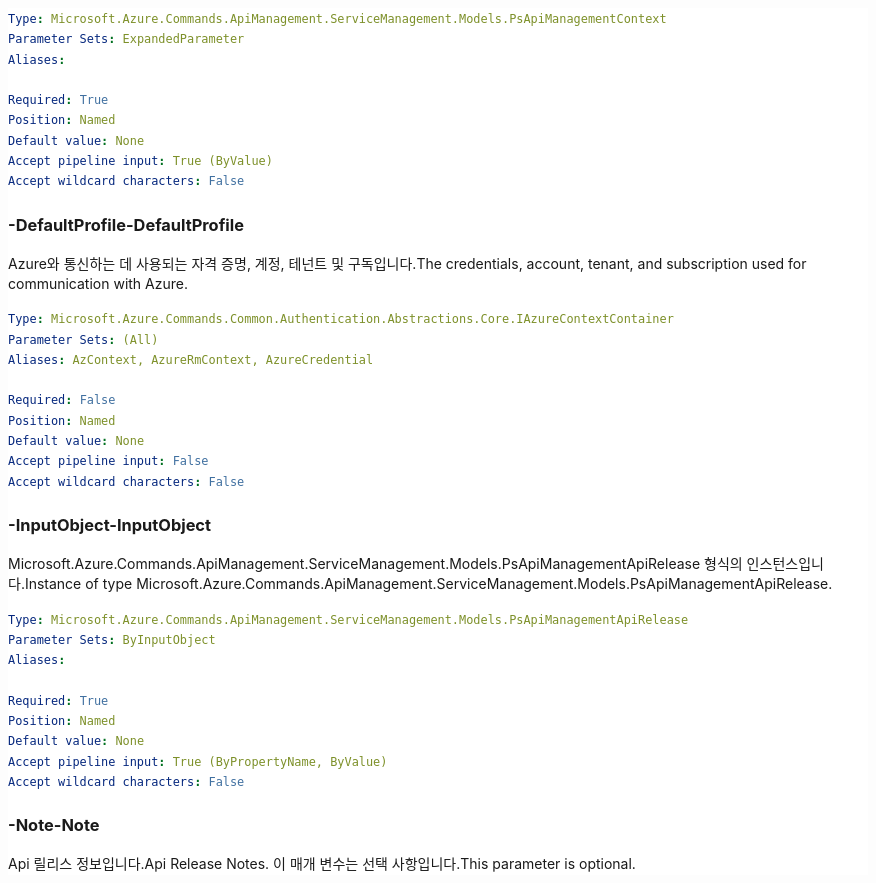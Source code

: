 ```yaml
Type: Microsoft.Azure.Commands.ApiManagement.ServiceManagement.Models.PsApiManagementContext
Parameter Sets: ExpandedParameter
Aliases:

Required: True
Position: Named
Default value: None
Accept pipeline input: True (ByValue)
Accept wildcard characters: False
```

### <span data-ttu-id="7b11c-119">-DefaultProfile</span><span class="sxs-lookup"><span data-stu-id="7b11c-119">-DefaultProfile</span></span>
<span data-ttu-id="7b11c-120">Azure와 통신하는 데 사용되는 자격 증명, 계정, 테넌트 및 구독입니다.</span><span class="sxs-lookup"><span data-stu-id="7b11c-120">The credentials, account, tenant, and subscription used for communication with Azure.</span></span>

```yaml
Type: Microsoft.Azure.Commands.Common.Authentication.Abstractions.Core.IAzureContextContainer
Parameter Sets: (All)
Aliases: AzContext, AzureRmContext, AzureCredential

Required: False
Position: Named
Default value: None
Accept pipeline input: False
Accept wildcard characters: False
```

### <span data-ttu-id="7b11c-121">-InputObject</span><span class="sxs-lookup"><span data-stu-id="7b11c-121">-InputObject</span></span>
<span data-ttu-id="7b11c-122">Microsoft.Azure.Commands.ApiManagement.ServiceManagement.Models.PsApiManagementApiRelease 형식의 인스턴스입니다.</span><span class="sxs-lookup"><span data-stu-id="7b11c-122">Instance of type Microsoft.Azure.Commands.ApiManagement.ServiceManagement.Models.PsApiManagementApiRelease.</span></span>

```yaml
Type: Microsoft.Azure.Commands.ApiManagement.ServiceManagement.Models.PsApiManagementApiRelease
Parameter Sets: ByInputObject
Aliases:

Required: True
Position: Named
Default value: None
Accept pipeline input: True (ByPropertyName, ByValue)
Accept wildcard characters: False
```

### <span data-ttu-id="7b11c-123">-Note</span><span class="sxs-lookup"><span data-stu-id="7b11c-123">-Note</span></span>
<span data-ttu-id="7b11c-124">Api 릴리스 정보입니다.</span><span class="sxs-lookup"><span data-stu-id="7b11c-124">Api Release Notes.</span></span>
<span data-ttu-id="7b11c-125">이 매개 변수는 선택 사항입니다.</span><span class="sxs-lookup"><span data-stu-id="7b11c-125">This parameter is optional.</span></span>

